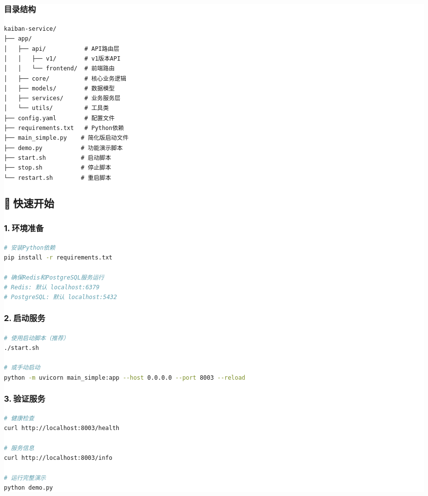### 目录结构
```
kaiban-service/
├── app/
│   ├── api/           # API路由层
│   │   ├── v1/        # v1版本API
│   │   └── frontend/  # 前端路由
│   ├── core/          # 核心业务逻辑
│   ├── models/        # 数据模型
│   ├── services/      # 业务服务层
│   └── utils/         # 工具类
├── config.yaml        # 配置文件
├── requirements.txt   # Python依赖
├── main_simple.py    # 简化版启动文件
├── demo.py           # 功能演示脚本
├── start.sh          # 启动脚本
├── stop.sh           # 停止脚本
└── restart.sh        # 重启脚本
```

## 🚀 快速开始

### 1. 环境准备
```bash
# 安装Python依赖
pip install -r requirements.txt

# 确保Redis和PostgreSQL服务运行
# Redis: 默认 localhost:6379
# PostgreSQL: 默认 localhost:5432
```

### 2. 启动服务
```bash
# 使用启动脚本（推荐）
./start.sh

# 或手动启动
python -m uvicorn main_simple:app --host 0.0.0.0 --port 8003 --reload
```

### 3. 验证服务
```bash
# 健康检查
curl http://localhost:8003/health

# 服务信息
curl http://localhost:8003/info

# 运行完整演示
python demo.py
```
